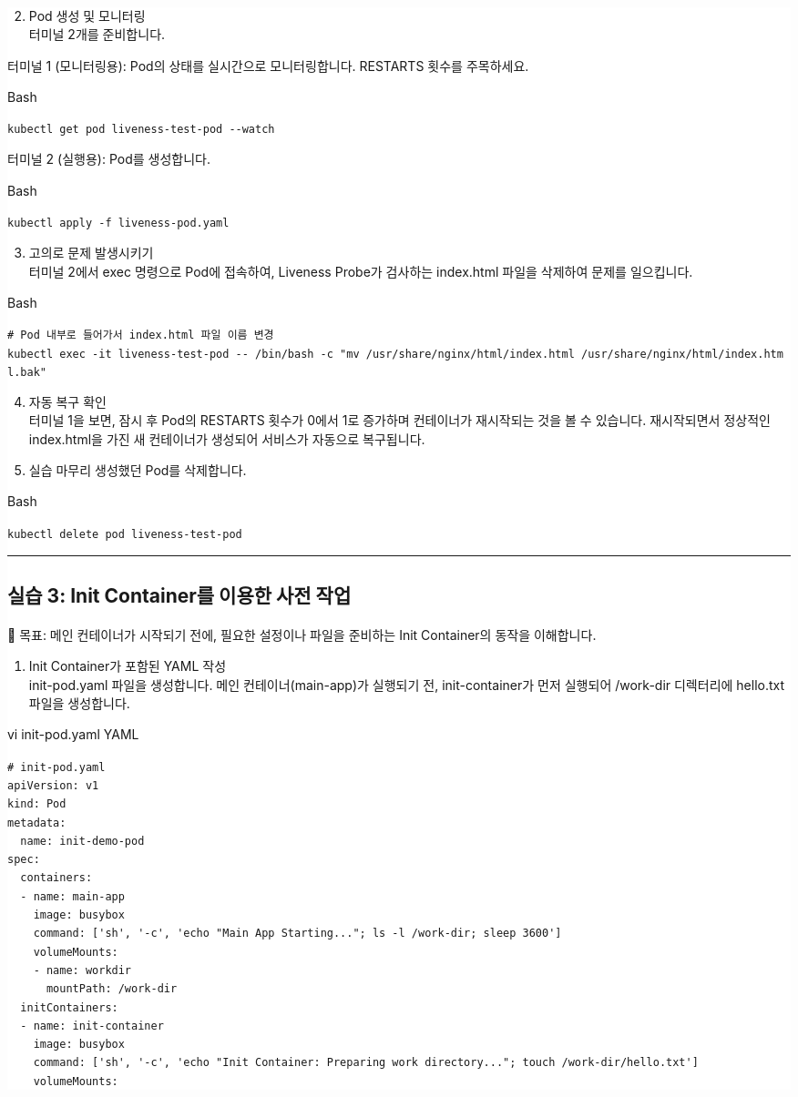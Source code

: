 2) Pod 생성 및 모니터링  
터미널 2개를 준비합니다.

터미널 1 (모니터링용): Pod의 상태를 실시간으로 모니터링합니다. RESTARTS 횟수를 주목하세요.

Bash
```
kubectl get pod liveness-test-pod --watch
```

터미널 2 (실행용): Pod를 생성합니다.

Bash
```
kubectl apply -f liveness-pod.yaml
```

3) 고의로 문제 발생시키기  
터미널 2에서 exec 명령으로 Pod에 접속하여, Liveness Probe가 검사하는 index.html 파일을 삭제하여 문제를 일으킵니다.

Bash
```
# Pod 내부로 들어가서 index.html 파일 이름 변경
kubectl exec -it liveness-test-pod -- /bin/bash -c "mv /usr/share/nginx/html/index.html /usr/share/nginx/html/index.html.bak"
```

4) 자동 복구 확인  
터미널 1을 보면, 잠시 후 Pod의 RESTARTS 횟수가 0에서 1로 증가하며 컨테이너가 재시작되는 것을 볼 수 있습니다. 재시작되면서 정상적인 index.html을 가진 새 컨테이너가 생성되어 서비스가 자동으로 복구됩니다.

5) 실습 마무리
생성했던 Pod를 삭제합니다.

Bash
```
kubectl delete pod liveness-test-pod
```

--------------------------------------------------------------------------

## 실습 3: Init Container를 이용한 사전 작업 
🎯 목표: 메인 컨테이너가 시작되기 전에, 필요한 설정이나 파일을 준비하는 Init Container의 동작을 이해합니다.

1) Init Container가 포함된 YAML 작성  
init-pod.yaml 파일을 생성합니다. 메인 컨테이너(main-app)가 실행되기 전, init-container가 먼저 실행되어 /work-dir 디렉터리에 hello.txt 파일을 생성합니다.

vi init-pod.yaml
YAML
```
# init-pod.yaml
apiVersion: v1
kind: Pod
metadata:
  name: init-demo-pod
spec:
  containers:
  - name: main-app
    image: busybox
    command: ['sh', '-c', 'echo "Main App Starting..."; ls -l /work-dir; sleep 3600']
    volumeMounts:
    - name: workdir
      mountPath: /work-dir
  initContainers:
  - name: init-container
    image: busybox
    command: ['sh', '-c', 'echo "Init Container: Preparing work directory..."; touch /work-dir/hello.txt']
    volumeMounts:
```